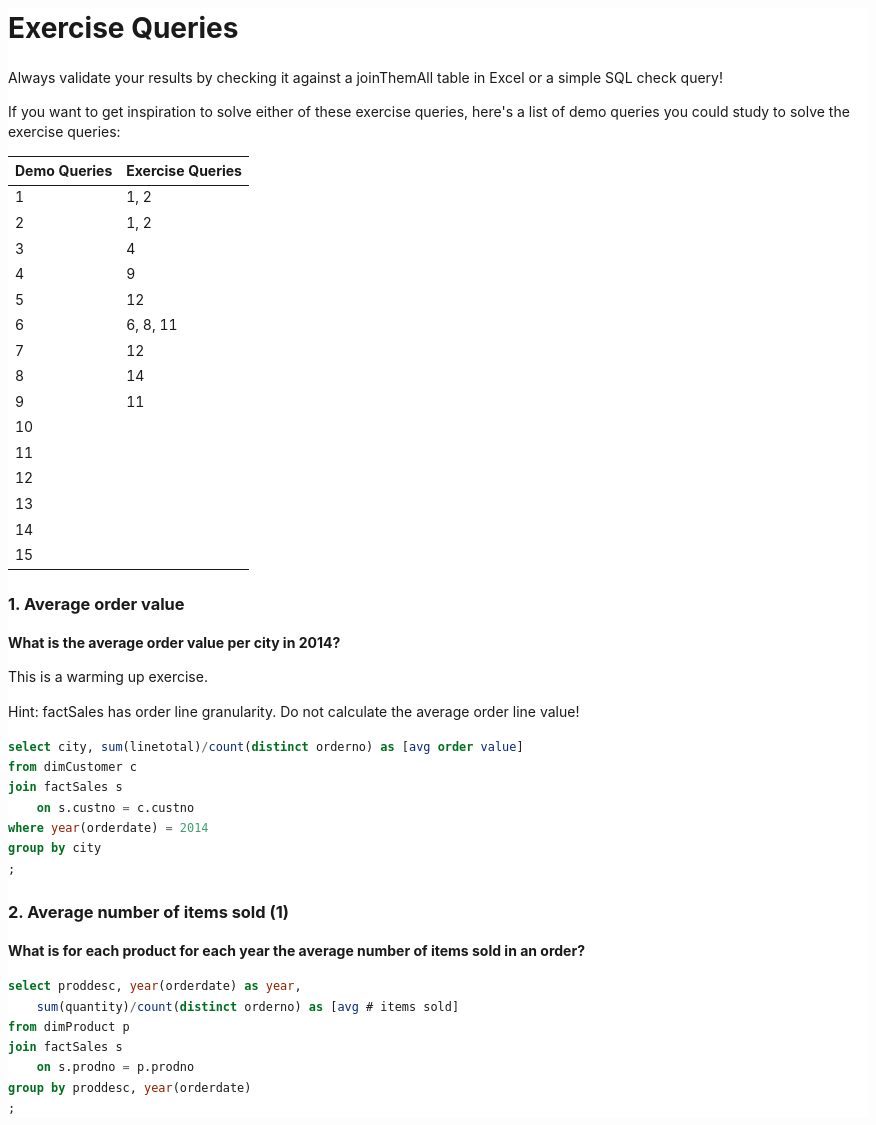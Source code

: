# Exercise Queries

Always validate your results by checking it against a joinThemAll table in Excel or a simple SQL check query!

If you want to get inspiration to solve either of these exercise queries, here's a list of demo queries you could study to solve the exercise queries:

Demo Queries | Exercise Queries
-------------|-----------------
1            | 1, 2
2            | 1, 2
3            | 4
4            | 9
5            | 12
6            | 6, 8, 11
7            | 12
8            | 14
9            | 11
10           |
11           |
12           |
13           |
14           |
15           |

### 1. Average order value

**What is the average order value per city in 2014?**

This is a warming up exercise.

Hint: factSales has order line granularity. Do not calculate the average order line value!

```sql
select city, sum(linetotal)/count(distinct orderno) as [avg order value]
from dimCustomer c
join factSales s
    on s.custno = c.custno
where year(orderdate) = 2014
group by city
;
```

### 2. Average number of items sold (1)

**What is for each product for each year the average number of items sold in an order?**

```sql
select proddesc, year(orderdate) as year,
    sum(quantity)/count(distinct orderno) as [avg # items sold]
from dimProduct p
join factSales s
    on s.prodno = p.prodno
group by proddesc, year(orderdate)
;
```
